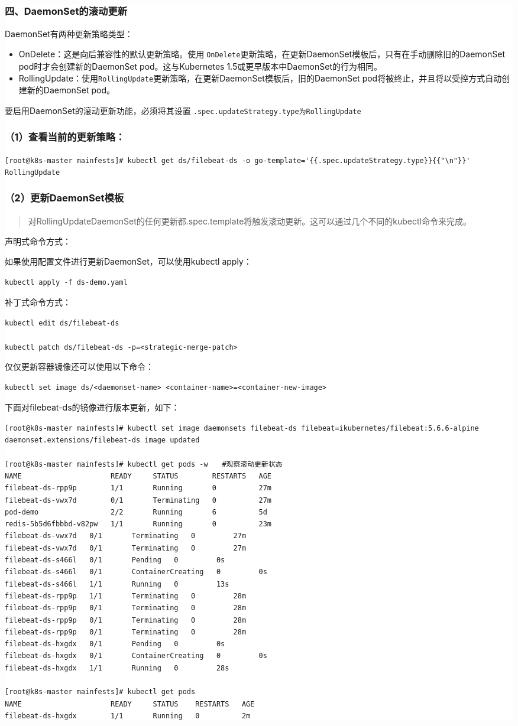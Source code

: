 ### 四、DaemonSet的滚动更新
DaemonSet有两种更新策略类型：

- OnDelete：这是向后兼容性的默认更新策略。使用 `OnDelete`更新策略，在更新DaemonSet模板后，只有在手动删除旧的DaemonSet pod时才会创建新的DaemonSet pod。这与Kubernetes 1.5或更早版本中DaemonSet的行为相同。
- RollingUpdate：使用`RollingUpdate`更新策略，在更新DaemonSet模板后，旧的DaemonSet pod将被终止，并且将以受控方式自动创建新的DaemonSet pod。

要启用DaemonSet的滚动更新功能，必须将其设置 `.spec.updateStrategy.type为RollingUpdate`

### （1）查看当前的更新策略：

```
[root@k8s-master mainfests]# kubectl get ds/filebeat-ds -o go-template='{{.spec.updateStrategy.type}}{{"\n"}}'
RollingUpdate
```

### （2）更新DaemonSet模板

> 对RollingUpdateDaemonSet的任何更新都.spec.template将触发滚动更新。这可以通过几个不同的kubectl命令来完成。

声明式命令方式：

如果使用配置文件进行更新DaemonSet，可以使用kubectl apply：

```
kubectl apply -f ds-demo.yaml
```
补丁式命令方式：

```
kubectl edit ds/filebeat-ds

kubectl patch ds/filebeat-ds -p=<strategic-merge-patch>
```
仅仅更新容器镜像还可以使用以下命令：
```
kubectl set image ds/<daemonset-name> <container-name>=<container-new-image>
```
下面对filebeat-ds的镜像进行版本更新，如下：
```
[root@k8s-master mainfests]# kubectl set image daemonsets filebeat-ds filebeat=ikubernetes/filebeat:5.6.6-alpine
daemonset.extensions/filebeat-ds image updated

[root@k8s-master mainfests]# kubectl get pods -w　　#观察滚动更新状态
NAME                     READY     STATUS        RESTARTS   AGE
filebeat-ds-rpp9p        1/1       Running       0          27m
filebeat-ds-vwx7d        0/1       Terminating   0          27m
pod-demo                 2/2       Running       6          5d
redis-5b5d6fbbbd-v82pw   1/1       Running       0          23m
filebeat-ds-vwx7d   0/1       Terminating   0         27m
filebeat-ds-vwx7d   0/1       Terminating   0         27m
filebeat-ds-s466l   0/1       Pending   0         0s
filebeat-ds-s466l   0/1       ContainerCreating   0         0s
filebeat-ds-s466l   1/1       Running   0         13s
filebeat-ds-rpp9p   1/1       Terminating   0         28m
filebeat-ds-rpp9p   0/1       Terminating   0         28m
filebeat-ds-rpp9p   0/1       Terminating   0         28m
filebeat-ds-rpp9p   0/1       Terminating   0         28m
filebeat-ds-hxgdx   0/1       Pending   0         0s
filebeat-ds-hxgdx   0/1       ContainerCreating   0         0s
filebeat-ds-hxgdx   1/1       Running   0         28s

[root@k8s-master mainfests]# kubectl get pods
NAME                     READY     STATUS    RESTARTS   AGE
filebeat-ds-hxgdx        1/1       Running   0          2m
```